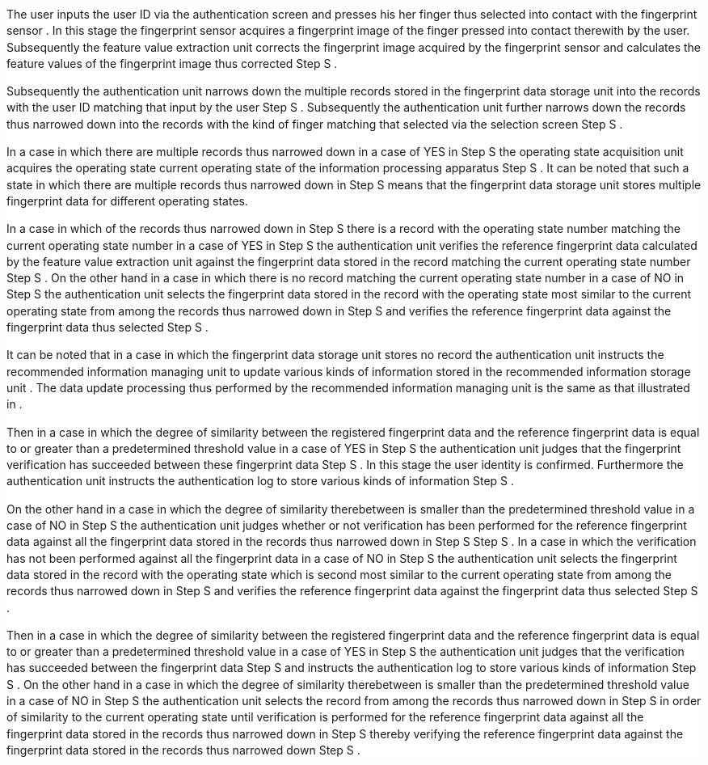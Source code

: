 The user inputs the user ID via the authentication screen and presses his her finger thus selected into contact with the fingerprint sensor . In this stage the fingerprint sensor acquires a fingerprint image of the finger pressed into contact therewith by the user. Subsequently the feature value extraction unit corrects the fingerprint image acquired by the fingerprint sensor and calculates the feature values of the fingerprint image thus corrected Step S .

Subsequently the authentication unit narrows down the multiple records stored in the fingerprint data storage unit into the records with the user ID matching that input by the user Step S . Subsequently the authentication unit further narrows down the records thus narrowed down into the records with the kind of finger matching that selected via the selection screen Step S .

In a case in which there are multiple records thus narrowed down in a case of YES in Step S the operating state acquisition unit acquires the operating state current operating state of the information processing apparatus Step S . It can be noted that such a state in which there are multiple records thus narrowed down in Step S means that the fingerprint data storage unit stores multiple fingerprint data for different operating states.

In a case in which of the records thus narrowed down in Step S there is a record with the operating state number matching the current operating state number in a case of YES in Step S the authentication unit verifies the reference fingerprint data calculated by the feature value extraction unit against the fingerprint data stored in the record matching the current operating state number Step S . On the other hand in a case in which there is no record matching the current operating state number in a case of NO in Step S the authentication unit selects the fingerprint data stored in the record with the operating state most similar to the current operating state from among the records thus narrowed down in Step S and verifies the reference fingerprint data against the fingerprint data thus selected Step S .

It can be noted that in a case in which the fingerprint data storage unit stores no record the authentication unit instructs the recommended information managing unit to update various kinds of information stored in the recommended information storage unit . The data update processing thus performed by the recommended information managing unit is the same as that illustrated in .

Then in a case in which the degree of similarity between the registered fingerprint data and the reference fingerprint data is equal to or greater than a predetermined threshold value in a case of YES in Step S the authentication unit judges that the fingerprint verification has succeeded between these fingerprint data Step S . In this stage the user identity is confirmed. Furthermore the authentication unit instructs the authentication log to store various kinds of information Step S .

On the other hand in a case in which the degree of similarity therebetween is smaller than the predetermined threshold value in a case of NO in Step S the authentication unit judges whether or not verification has been performed for the reference fingerprint data against all the fingerprint data stored in the records thus narrowed down in Step S Step S . In a case in which the verification has not been performed against all the fingerprint data in a case of NO in Step S the authentication unit selects the fingerprint data stored in the record with the operating state which is second most similar to the current operating state from among the records thus narrowed down in Step S and verifies the reference fingerprint data against the fingerprint data thus selected Step S .

Then in a case in which the degree of similarity between the registered fingerprint data and the reference fingerprint data is equal to or greater than a predetermined threshold value in a case of YES in Step S the authentication unit judges that the verification has succeeded between the fingerprint data Step S and instructs the authentication log to store various kinds of information Step S . On the other hand in a case in which the degree of similarity therebetween is smaller than the predetermined threshold value in a case of NO in Step S the authentication unit selects the record from among the records thus narrowed down in Step S in order of similarity to the current operating state until verification is performed for the reference fingerprint data against all the fingerprint data stored in the records thus narrowed down in Step S thereby verifying the reference fingerprint data against the fingerprint data stored in the records thus narrowed down Step S .
